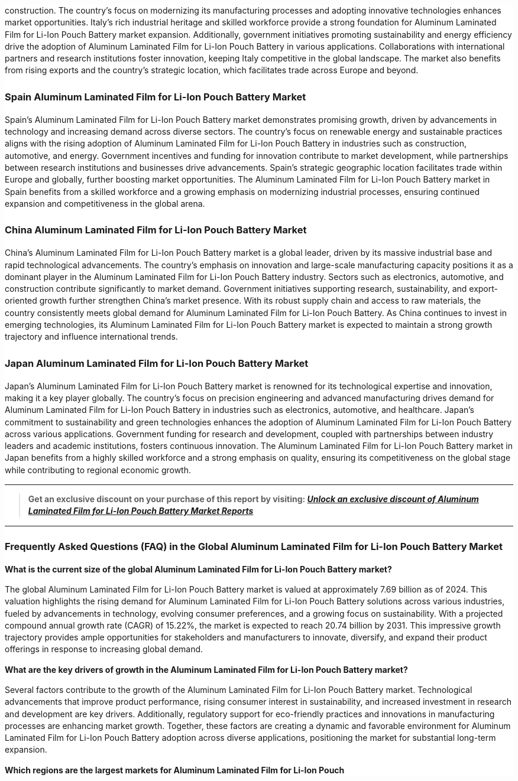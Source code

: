 construction. The country&rsquo;s focus on modernizing its manufacturing processes and adopting innovative technologies enhances market opportunities. Italy&rsquo;s rich industrial heritage and skilled workforce provide a strong foundation for Aluminum Laminated Film for Li-Ion Pouch Battery market expansion. Additionally, government initiatives promoting sustainability and energy efficiency drive the adoption of Aluminum Laminated Film for Li-Ion Pouch Battery in various applications. Collaborations with international partners and research institutions foster innovation, keeping Italy competitive in the global landscape. The market also benefits from rising exports and the country&rsquo;s strategic location, which facilitates trade across Europe and beyond.</p><h3>Spain Aluminum Laminated Film for Li-Ion Pouch Battery Market</h3><p>Spain&rsquo;s Aluminum Laminated Film for Li-Ion Pouch Battery market demonstrates promising growth, driven by advancements in technology and increasing demand across diverse sectors. The country&rsquo;s focus on renewable energy and sustainable practices aligns with the rising adoption of Aluminum Laminated Film for Li-Ion Pouch Battery in industries such as construction, automotive, and energy. Government incentives and funding for innovation contribute to market development, while partnerships between research institutions and businesses drive advancements. Spain&rsquo;s strategic geographic location facilitates trade within Europe and globally, further boosting market opportunities. The Aluminum Laminated Film for Li-Ion Pouch Battery market in Spain benefits from a skilled workforce and a growing emphasis on modernizing industrial processes, ensuring continued expansion and competitiveness in the global arena.</p><h3>China Aluminum Laminated Film for Li-Ion Pouch Battery Market</h3><p>China&rsquo;s Aluminum Laminated Film for Li-Ion Pouch Battery market is a global leader, driven by its massive industrial base and rapid technological advancements. The country&rsquo;s emphasis on innovation and large-scale manufacturing capacity positions it as a dominant player in the Aluminum Laminated Film for Li-Ion Pouch Battery industry. Sectors such as electronics, automotive, and construction contribute significantly to market demand. Government initiatives supporting research, sustainability, and export-oriented growth further strengthen China&rsquo;s market presence. With its robust supply chain and access to raw materials, the country consistently meets global demand for Aluminum Laminated Film for Li-Ion Pouch Battery. As China continues to invest in emerging technologies, its Aluminum Laminated Film for Li-Ion Pouch Battery market is expected to maintain a strong growth trajectory and influence international trends.</p><h3>Japan Aluminum Laminated Film for Li-Ion Pouch Battery Market</h3><p>Japan&rsquo;s Aluminum Laminated Film for Li-Ion Pouch Battery market is renowned for its technological expertise and innovation, making it a key player globally. The country&rsquo;s focus on precision engineering and advanced manufacturing drives demand for Aluminum Laminated Film for Li-Ion Pouch Battery in industries such as electronics, automotive, and healthcare. Japan&rsquo;s commitment to sustainability and green technologies enhances the adoption of Aluminum Laminated Film for Li-Ion Pouch Battery across various applications. Government funding for research and development, coupled with partnerships between industry leaders and academic institutions, fosters continuous innovation. The Aluminum Laminated Film for Li-Ion Pouch Battery market in Japan benefits from a highly skilled workforce and a strong emphasis on quality, ensuring its competitiveness on the global stage while contributing to regional economic growth.</p><hr /><blockquote><p><strong>Get an exclusive discount on your purchase of this report by visiting: <em><a href="://marketresearchpulse.com/ask-for-discount/80882?utm_source=Github&amp;utm_medium=022">Unlock an exclusive discount of Aluminum Laminated Film for Li-Ion Pouch Battery Market Reports</a></em>&nbsp;</strong></p></blockquote><hr /><h3>Frequently Asked Questions (FAQ) in the Global Aluminum Laminated Film for Li-Ion Pouch Battery Market</h3><p><strong>What is the current size of the global Aluminum Laminated Film for Li-Ion Pouch Battery market?</strong></p><p>The global Aluminum Laminated Film for Li-Ion Pouch Battery market is valued at approximately 7.69 billion as of 2024. This valuation highlights the rising demand for Aluminum Laminated Film for Li-Ion Pouch Battery solutions across various industries, fueled by advancements in technology, evolving consumer preferences, and a growing focus on sustainability. With a projected compound annual growth rate (CAGR) of 15.22%, the market is expected to reach 20.74 billion by 2031. This impressive growth trajectory provides ample opportunities for stakeholders and manufacturers to innovate, diversify, and expand their product offerings in response to increasing global demand.</p><p><strong>What are the key drivers of growth in the Aluminum Laminated Film for Li-Ion Pouch Battery market?</strong></p><p>Several factors contribute to the growth of the Aluminum Laminated Film for Li-Ion Pouch Battery market. Technological advancements that improve product performance, rising consumer interest in sustainability, and increased investment in research and development are key drivers. Additionally, regulatory support for eco-friendly practices and innovations in manufacturing processes are enhancing market growth. Together, these factors are creating a dynamic and favorable environment for Aluminum Laminated Film for Li-Ion Pouch Battery adoption across diverse applications, positioning the market for substantial long-term expansion.</p><p><strong>Which regions are the largest markets for Aluminum Laminated Film for Li-Ion Pouch